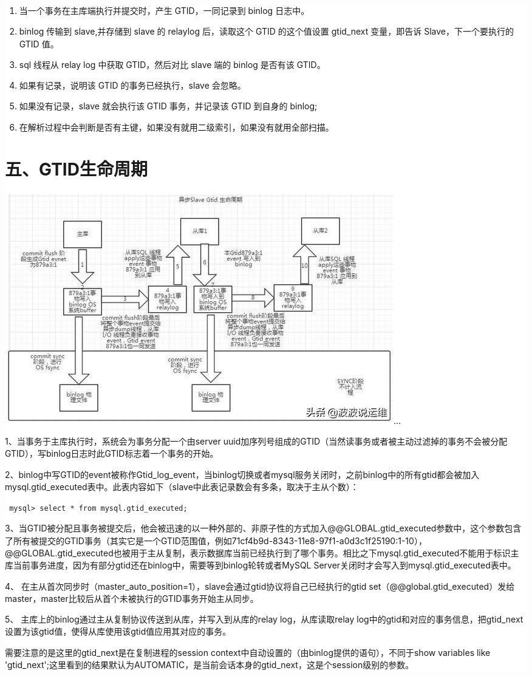 1) 当一个事务在主库端执行并提交时，产生 GTID，一同记录到 binlog 日志中。

2) binlog 传输到 slave,并存储到 slave 的 relaylog 后，读取这个 GTID 的这个值设置 gtid_next 变量，即告诉 Slave，下一个要执行的 GTID 值。
 3) sql 线程从 relay log 中获取 GTID，然后对比 slave 端的 binlog 是否有该 GTID。
 4) 如果有记录，说明该 GTID 的事务已经执行，slave 会忽略。
 5) 如果没有记录，slave 就会执行该 GTID 事务，并记录该 GTID 到自身的 binlog;
 6) 在解析过程中会判断是否有主键，如果没有就用二级索引，如果没有就用全部扫描。

# 五、GTID生命周期

![img](0088t4H3gy1gflrv2kgo7j30hs0aj754.jpg)...  

1、当事务于主库执行时，系统会为事务分配一个由server uuid加序列号组成的GTID（当然读事务或者被主动过滤掉的事务不会被分配GTID），写binlog日志时此GTID标志着一个事务的开始。

2、binlog中写GTID的event被称作Gtid_log_event，当binlog切换或者mysql服务关闭时，之前binlog中的所有gtid都会被加入mysql.gtid_executed表中。此表内容如下（slave中此表记录数会有多条，取决于主从个数）：

```
 mysql> select * from mysql.gtid_executed;
```

  3、当GTID被分配且事务被提交后，他会被迅速的以一种外部的、非原子性的方式加入@@GLOBAL.gtid_executed参数中，这个参数包含了所有被提交的GTID事务（其实它是一个GTID范围值，例如71cf4b9d-8343-11e8-97f1-a0d3c1f25190:1-10），@@GLOBAL.gtid_executed也被用于主从复制，表示数据库当前已经执行到了哪个事务。相比之下mysql.gtid_executed不能用于标识主库当前事务进度，因为有部分gtid还在binlog中，需要等到binlog轮转或者MySQL Server关闭时才会写入到mysql.gtid_executed表中。

4、 在主从首次同步时（master_auto_position=1），slave会通过gtid协议将自己已经执行的gtid  set（@@global.gtid_executed）发给master，master比较后从首个未被执行的GTID事务开始主从同步。

5、 主库上的binlog通过主从复制协议传送到从库，并写入到从库的relay log，从库读取relay log中的gtid和对应的事务信息，把gtid_next设置为该gtid值，使得从库使用该gtid值应用其对应的事务。

需要注意的是这里的gtid_next是在复制进程的session context中自动设置的（由binlog提供的语句），不同于show  variables like  'gtid_next';这里看到的结果默认为AUTOMATIC，是当前会话本身的gtid_next，这是个session级别的参数。
